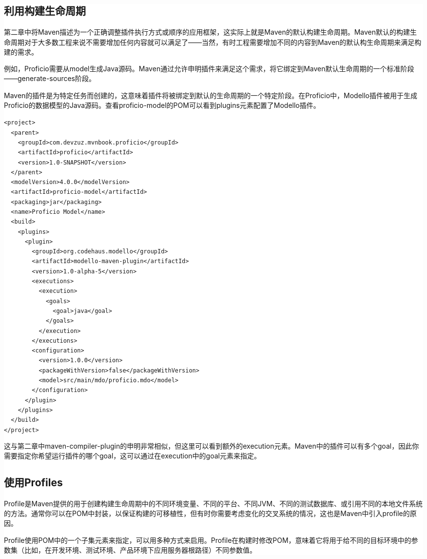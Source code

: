 ## 利用构建生命周期
第二章中将Maven描述为一个正确调整插件执行方式或顺序的应用框架，这实际上就是Maven的默认构建生命周期。Maven默认的构建生命周期对于大多数工程来说不需要增加任何内容就可以满足了——当然，有时工程需要增加不同的内容到Maven的默认构生命周期来满足构建的需求。

例如，Proficio需要从model生成Java源码。Maven通过允许申明插件来满足这个需求，将它绑定到Maven默认生命周期的一个标准阶段——generate-sources阶段。

Maven的插件是为特定任务而创建的，这意味着插件将被绑定到默认的生命周期的一个特定阶段。在Proficio中，Modello插件被用于生成Proficio的数据模型的Java源码。查看proficio-model的POM可以看到plugins元素配置了Modello插件。
```
<project>
  <parent>
    <groupId>com.devzuz.mvnbook.proficio</groupId>
    <artifactId>proficio</artifactId>
    <version>1.0-SNAPSHOT</version>
  </parent>
  <modelVersion>4.0.0</modelVersion>
  <artifactId>proficio-model</artifactId>
  <packaging>jar</packaging>
  <name>Proficio Model</name>
  <build>
    <plugins>
      <plugin>
        <groupId>org.codehaus.modello</groupId>
        <artifactId>modello-maven-plugin</artifactId>
        <version>1.0-alpha-5</version>
        <executions>
          <execution>
            <goals>
              <goal>java</goal>
            </goals>
          </execution>
        </executions>
        <configuration>
          <version>1.0.0</version>
          <packageWithVersion>false</packageWithVersion>
          <model>src/main/mdo/proficio.mdo</model>
        </configuration>
      </plugin>
    </plugins>
  </build>
</project>
```
这与第二章中maven-compiler-plugin的申明非常相似，但这里可以看到额外的execution元素。Maven中的插件可以有多个goal，因此你需要指定你希望运行插件的哪个goal，这可以通过在execution中的goal元素来指定。

## 使用Profiles
Profile是Maven提供的用于创建构建生命周期中的不同环境变量、不同的平台、不同JVM、不同的测试数据库、或引用不同的本地文件系统的方法。通常你可以在POM中封装，以保证构建的可移植性，但有时你需要考虑变化的交叉系统的情况，这也是Maven中引入profile的原因。

Profile使用POM中的一个子集元素来指定，可以用多种方式来启用。Profile在构建时修改POM，意味着它将用于给不同的目标环境中的参数集（比如，在开发环境、测试环境、产品环境下应用服务器根路径）不同参数值。
